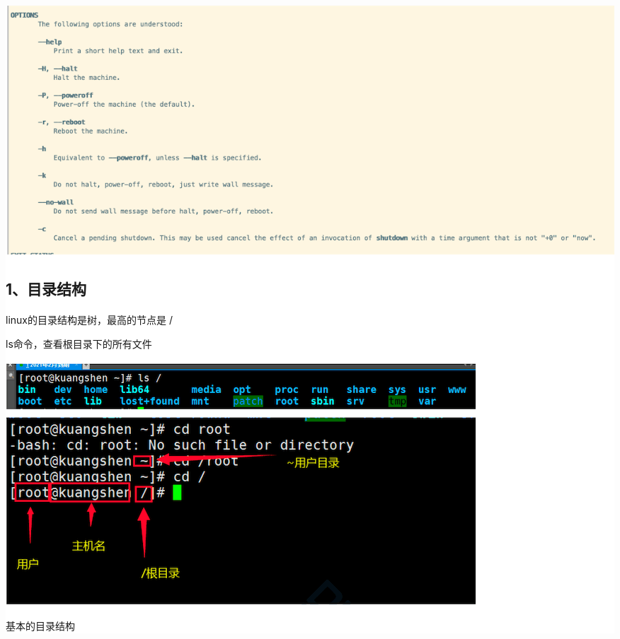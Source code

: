 ![](/assets/images/2020/linux/man-shutdown.gif)



## 1、目录结构

linux的目录结构是树，最高的节点是 / 

ls命令，查看根目录下的所有文件

![](/assets/images/2020/linux/directory.gif)

基本的目录结构
